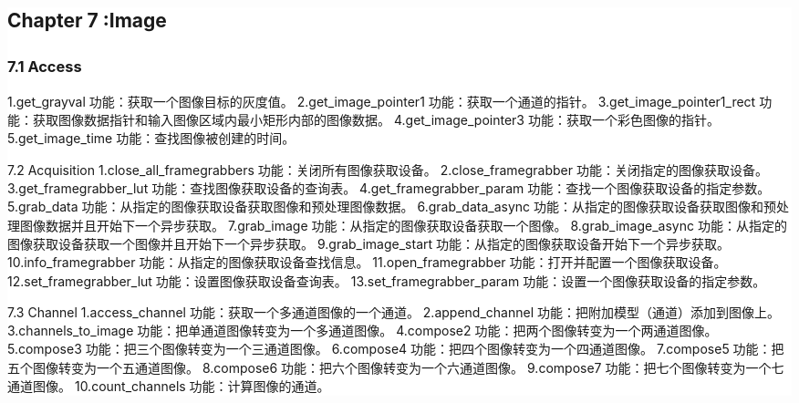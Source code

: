## Chapter 7 :Image

### 7.1 Access

1.get_grayval
功能：获取一个图像目标的灰度值。
2.get_image_pointer1
功能：获取一个通道的指针。
3.get_image_pointer1_rect
功能：获取图像数据指针和输入图像区域内最小矩形内部的图像数据。
4.get_image_pointer3
功能：获取一个彩色图像的指针。
5.get_image_time
功能：查找图像被创建的时间。

7.2 Acquisition
1.close_all_framegrabbers
功能：关闭所有图像获取设备。
2.close_framegrabber
功能：关闭指定的图像获取设备。
3.get_framegrabber_lut
功能：查找图像获取设备的查询表。
4.get_framegrabber_param
功能：查找一个图像获取设备的指定参数。
5.grab_data
功能：从指定的图像获取设备获取图像和预处理图像数据。
6.grab_data_async
功能：从指定的图像获取设备获取图像和预处理图像数据并且开始下一个异步获取。
7.grab_image
功能：从指定的图像获取设备获取一个图像。
8.grab_image_async
功能：从指定的图像获取设备获取一个图像并且开始下一个异步获取。
9.grab_image_start
功能：从指定的图像获取设备开始下一个异步获取。
10.info_framegrabber
功能：从指定的图像获取设备查找信息。
11.open_framegrabber
功能：打开并配置一个图像获取设备。
12.set_framegrabber_lut
功能：设置图像获取设备查询表。
13.set_framegrabber_param
功能：设置一个图像获取设备的指定参数。

7.3 Channel
1.access_channel
功能：获取一个多通道图像的一个通道。
2.append_channel
功能：把附加模型（通道）添加到图像上。
3.channels_to_image
功能：把单通道图像转变为一个多通道图像。
4.compose2
功能：把两个图像转变为一个两通道图像。
5.compose3
功能：把三个图像转变为一个三通道图像。
6.compose4
功能：把四个图像转变为一个四通道图像。
7.compose5
功能：把五个图像转变为一个五通道图像。
8.compose6
功能：把六个图像转变为一个六通道图像。
9.compose7
功能：把七个图像转变为一个七通道图像。
10.count_channels
功能：计算图像的通道。